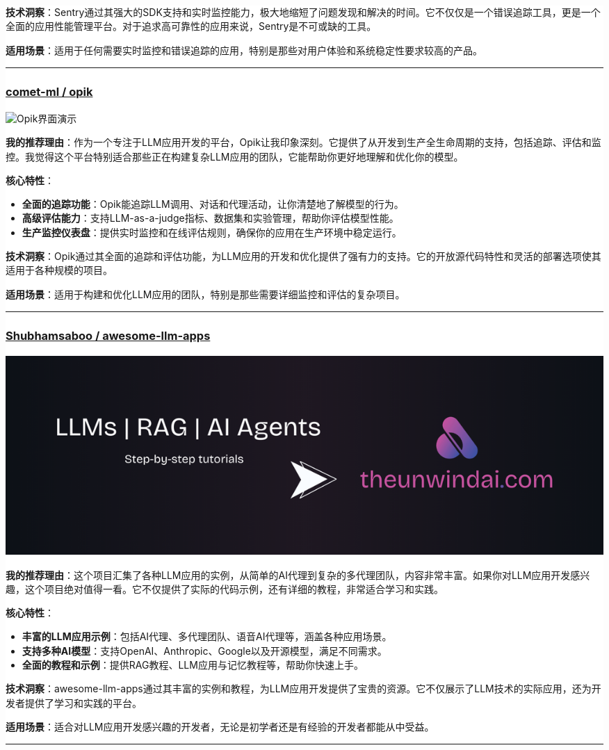 **技术洞察**：Sentry通过其强大的SDK支持和实时监控能力，极大地缩短了问题发现和解决的时间。它不仅仅是一个错误追踪工具，更是一个全面的应用性能管理平台。对于追求高可靠性的应用来说，Sentry是不可或缺的工具。

**适用场景**：适用于任何需要实时监控和错误追踪的应用，特别是那些对用户体验和系统稳定性要求较高的产品。

---

### [comet-ml / opik](https://github.com/comet-ml/opik)
![Opik界面演示](./images/20250803_2109900975080118264_0_aeba488d.jpg)

**我的推荐理由**：作为一个专注于LLM应用开发的平台，Opik让我印象深刻。它提供了从开发到生产全生命周期的支持，包括追踪、评估和监控。我觉得这个平台特别适合那些正在构建复杂LLM应用的团队，它能帮助你更好地理解和优化你的模型。

**核心特性**：
- **全面的追踪功能**：Opik能追踪LLM调用、对话和代理活动，让你清楚地了解模型的行为。
- **高级评估能力**：支持LLM-as-a-judge指标、数据集和实验管理，帮助你评估模型性能。
- **生产监控仪表盘**：提供实时监控和在线评估规则，确保你的应用在生产环境中稳定运行。

**技术洞察**：Opik通过其全面的追踪和评估功能，为LLM应用的开发和优化提供了强有力的支持。它的开放源代码特性和灵活的部署选项使其适用于各种规模的项目。

**适用场景**：适用于构建和优化LLM应用的团队，特别是那些需要详细监控和评估的复杂项目。

---

### [Shubhamsaboo / awesome-llm-apps](https://github.com/Shubhamsaboo/awesome-llm-apps)
![Awesome LLM Apps](./images/20250803_-5455942375627189672_0_e0be1657.png)

**我的推荐理由**：这个项目汇集了各种LLM应用的实例，从简单的AI代理到复杂的多代理团队，内容非常丰富。如果你对LLM应用开发感兴趣，这个项目绝对值得一看。它不仅提供了实际的代码示例，还有详细的教程，非常适合学习和实践。

**核心特性**：
- **丰富的LLM应用示例**：包括AI代理、多代理团队、语音AI代理等，涵盖各种应用场景。
- **支持多种AI模型**：支持OpenAI、Anthropic、Google以及开源模型，满足不同需求。
- **全面的教程和示例**：提供RAG教程、LLM应用与记忆教程等，帮助你快速上手。

**技术洞察**：awesome-llm-apps通过其丰富的实例和教程，为LLM应用开发提供了宝贵的资源。它不仅展示了LLM技术的实际应用，还为开发者提供了学习和实践的平台。

**适用场景**：适合对LLM应用开发感兴趣的开发者，无论是初学者还是有经验的开发者都能从中受益。

---